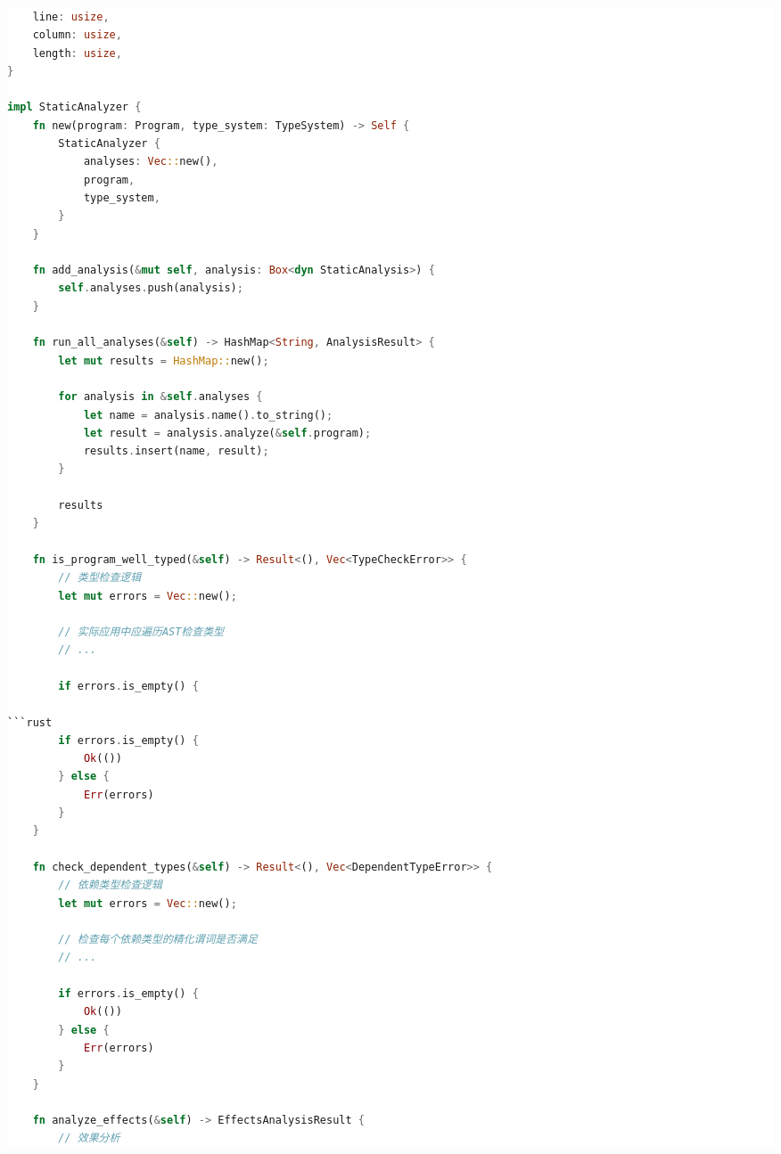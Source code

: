 ```rust
    line: usize,
    column: usize,
    length: usize,
}

impl StaticAnalyzer {
    fn new(program: Program, type_system: TypeSystem) -> Self {
        StaticAnalyzer {
            analyses: Vec::new(),
            program,
            type_system,
        }
    }
    
    fn add_analysis(&mut self, analysis: Box<dyn StaticAnalysis>) {
        self.analyses.push(analysis);
    }
    
    fn run_all_analyses(&self) -> HashMap<String, AnalysisResult> {
        let mut results = HashMap::new();
        
        for analysis in &self.analyses {
            let name = analysis.name().to_string();
            let result = analysis.analyze(&self.program);
            results.insert(name, result);
        }
        
        results
    }
    
    fn is_program_well_typed(&self) -> Result<(), Vec<TypeCheckError>> {
        // 类型检查逻辑
        let mut errors = Vec::new();
        
        // 实际应用中应遍历AST检查类型
        // ...
        
        if errors.is_empty() {

```rust
        if errors.is_empty() {
            Ok(())
        } else {
            Err(errors)
        }
    }
    
    fn check_dependent_types(&self) -> Result<(), Vec<DependentTypeError>> {
        // 依赖类型检查逻辑
        let mut errors = Vec::new();
        
        // 检查每个依赖类型的精化谓词是否满足
        // ...
        
        if errors.is_empty() {
            Ok(())
        } else {
            Err(errors)
        }
    }
    
    fn analyze_effects(&self) -> EffectsAnalysisResult {
        // 效果分析
```